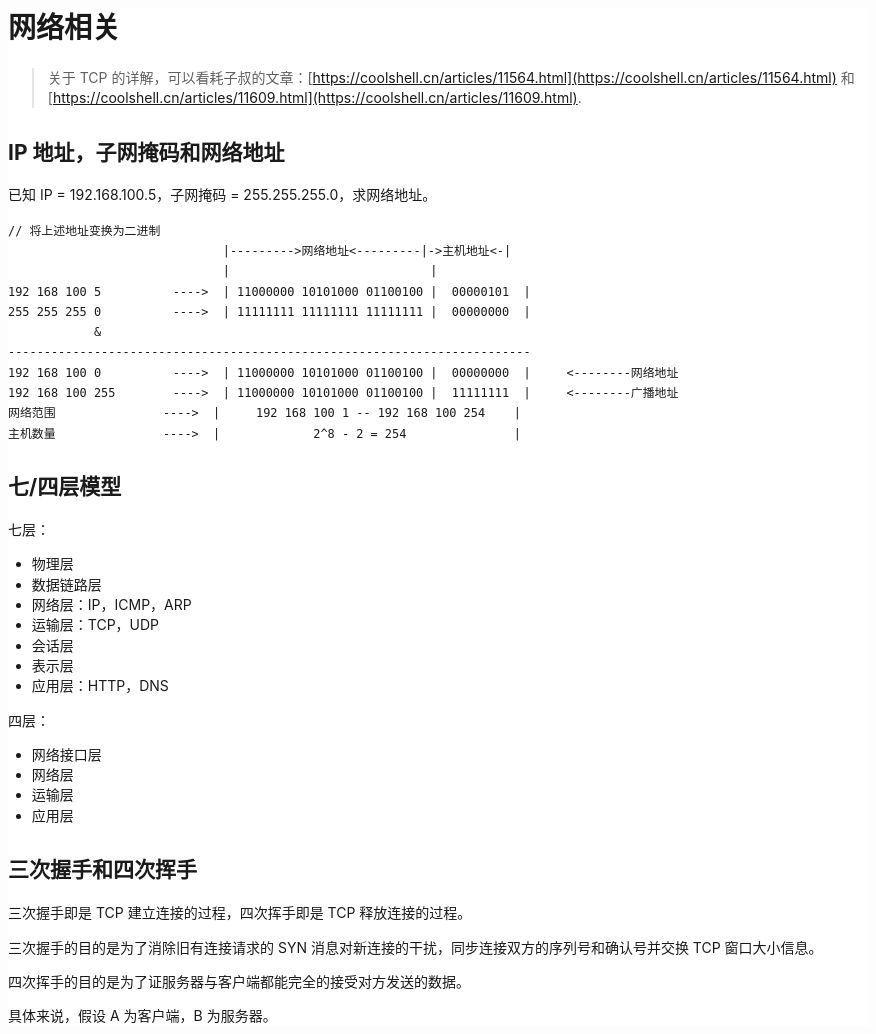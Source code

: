 # 网络相关

> 关于 TCP 的详解，可以看耗子叔的文章：[https://coolshell.cn/articles/11564.html](https://coolshell.cn/articles/11564.html) 和 [https://coolshell.cn/articles/11609.html](https://coolshell.cn/articles/11609.html).

## IP 地址，子网掩码和网络地址

已知 IP = 192.168.100.5，子网掩码 = 255.255.255.0，求网络地址。

```
// 将上述地址变换为二进制
                              |--------->网络地址<---------|->主机地址<-|
                              |                            |
192 168 100 5          ---->  | 11000000 10101000 01100100 |  00000101  |
255 255 255 0          ---->  | 11111111 11111111 11111111 |  00000000  |
            &          
-------------------------------------------------------------------------
192 168 100 0          ---->  | 11000000 10101000 01100100 |  00000000  |     <--------网络地址
192 168 100 255        ---->  | 11000000 10101000 01100100 |  11111111  |     <--------广播地址
网络范围               ---->  |     192 168 100 1 -- 192 168 100 254    |
主机数量               ---->  |             2^8 - 2 = 254               |

```


## 七/四层模型

七层：

- 物理层
- 数据链路层
- 网络层：IP，ICMP，ARP
- 运输层：TCP，UDP
- 会话层
- 表示层
- 应用层：HTTP，DNS

四层：

- 网络接口层
- 网络层
- 运输层
- 应用层

## 三次握手和四次挥手

三次握手即是 TCP 建立连接的过程，四次挥手即是 TCP 释放连接的过程。

三次握手的目的是为了消除旧有连接请求的 SYN 消息对新连接的干扰，同步连接双方的序列号和确认号并交换 TCP 窗口大小信息。

四次挥手的目的是为了证服务器与客户端都能完全的接受对方发送的数据。

具体来说，假设 A 为客户端，B 为服务器。
